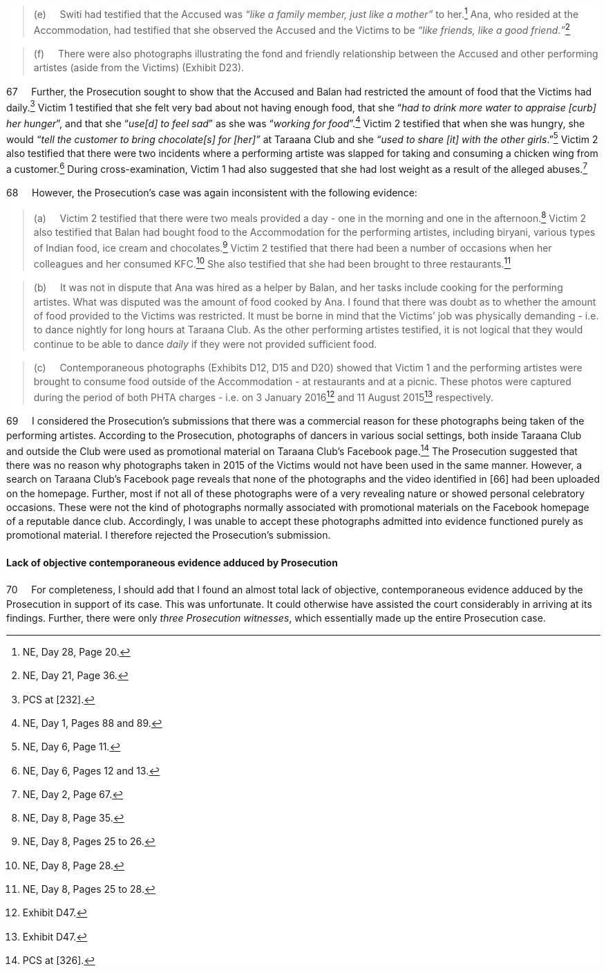 > (e)     Switi had testified that the Accused was _“like a family member, just like a mother”_ to her.[^111] Ana, who resided at the Accommodation, had testified that she observed the Accused and the Victims to be _“like friends, like a good friend_._”_[^112]

> (f)     There were also photographs illustrating the fond and friendly relationship between the Accused and other performing artistes (aside from the Victims) (Exhibit D23).

67     Further, the Prosecution sought to show that the Accused and Balan had restricted the amount of food that the Victims had daily.[^113] Victim 1 testified that she felt very bad about not having enough food, that she “_had to drink more water to appraise \[curb\] her hunger_”, and that she “_use\[d\] to feel sad_” as she was “_working for food_”.[^114] Victim 2 testified that when she was hungry, she would _“tell the customer to bring chocolate\[s\] for \[her\]”_ at Taraana Club and she _“used to share \[it\] with the other girls_.”[^115] Victim 2 also testified that there were two incidents where a performing artiste was slapped for taking and consuming a chicken wing from a customer.[^116] During cross-examination, Victim 1 had also suggested that she had lost weight as a result of the alleged abuses.[^117]

68     However, the Prosecution’s case was again inconsistent with the following evidence:

> (a)     Victim 2 testified that there were two meals provided a day - one in the morning and one in the afternoon.[^118] Victim 2 also testified that Balan had bought food to the Accommodation for the performing artistes, including biryani, various types of Indian food, ice cream and chocolates.[^119] Victim 2 testified that there had been a number of occasions when her colleagues and her consumed KFC.[^120] She also testified that she had been brought to three restaurants.[^121]

> (b)     It was not in dispute that Ana was hired as a helper by Balan, and her tasks include cooking for the performing artistes. What was disputed was the amount of food cooked by Ana. I found that there was doubt as to whether the amount of food provided to the Victims was restricted. It must be borne in mind that the Victims’ job was physically demanding - i.e. to dance nightly for long hours at Taraana Club. As the other performing artistes testified, it is not logical that they would continue to be able to dance _daily_ if they were not provided sufficient food.

> (c)     Contemporaneous photographs (Exhibits D12, D15 and D20) showed that Victim 1 and the performing artistes were brought to consume food outside of the Accommodation - at restaurants and at a picnic. These photos were captured during the period of both PHTA charges - i.e. on 3 January 2016[^122] and 11 August 2015[^123] respectively.

69     I considered the Prosecution’s submissions that there was a commercial reason for these photographs being taken of the performing artistes. According to the Prosecution, photographs of dancers in various social settings, both inside Taraana Club and outside the Club were used as promotional material on Taraana Club’s Facebook page.[^124] The Prosecution suggested that there was no reason why photographs taken in 2015 of the Victims would not have been used in the same manner. However, a search on Taraana Club’s Facebook page reveals that none of the photographs and the video identified in \[66\] had been uploaded on the homepage. Further, most if not all of these photographs were of a very revealing nature or showed personal celebratory occasions. These were not the kind of photographs normally associated with promotional materials on the Facebook homepage of a reputable dance club. Accordingly, I was unable to accept these photographs admitted into evidence functioned purely as promotional material. I therefore rejected the Prosecution’s submission.

#### Lack of objective contemporaneous evidence adduced by Prosecution

70     For completeness, I should add that I found an almost total lack of objective, contemporaneous evidence adduced by the Prosecution in support of its case. This was unfortunate. It could otherwise have assisted the court considerably in arriving at its findings. Further, there were only _three Prosecution witnesses_, which essentially made up the entire Prosecution case.


[^1]: Exhibit PS1, paragraph 1.
[^2]: Exhibit PS1, paragraphs 1, 2 and 7.
[^3]: Exhibits P5 and P6.
[^4]: Exhibit PS1, paragraph 6.
[^5]: Exhibit PS1, paragraph 4.
[^6]: NE, Day 21, Pages 11 and 12.
[^7]: NE, Day 1, Pages 12 and 13.
[^8]: NE, Day 1, Page 44.
[^9]: NE, Day 1, Pages 19 and 20.
[^10]: NE, Day 1, Page 20.
[^11]: NE, Day 1, Pages 20 and 23.
[^12]: Prosecution’s Closing Submissions dated 29 April 2020 (“PCS”) at \[12\].
[^13]: PCS at \[12\].
[^14]: PCS at \[14\]
[^15]: PCS at \[14\].
[^16]: PCS at \[15\].
[^17]: PCS at \[16\].
[^18]: PCS at \[18\].
[^19]: PCS at \[19\].
[^20]: PCS at \[19\].
[^21]: PCS at \[20\].
[^22]: PCS at \[21\].
[^23]: PCS at \[22\].
[^24]: PCS at \[23\].
[^25]: PCS at \[348\].
[^26]: PCS at \[35\].
[^27]: The statements of the witnesses are as follows: Exhibits P11 and P12 for Ana, Exhibits P13, P15 and P16 for Switi, and Exhibit P17 for Mathi.
[^28]: Exhibit D33.
[^29]: NE, Day 23, Page 42.
[^30]: NE, Day 23, Page 43
[^31]: NE, Day 23, Page 54.
[^32]: NE, Day 37, Pages 112 and 113.
[^33]: NE, Day 23, Page 16.
[^34]: PCS at \[437\].
[^35]: NE, Day 32, Page 61.
[^36]: NE, Day 32, Page 62.
[^37]: NE, Day 32, Page 62.
[^38]: NE, Day 30, Page 79.
[^39]: Exhibit P13; NE, Day 37, Page 76.
[^40]: NE, Day 37, Page 42.
[^41]: NE, Day 36, Page 33.
[^42]: Defendant’s Reply Submissions dated 4 May 2020 (“DRS”) at \[30\].
[^43]: DRS at \[32\].
[^44]: NE, Day 24, Pages 20 and 21; Day 28, Pages 28 and 37.
[^45]: NE, Day 21, Pages 39 and 46; Day 24, Page 23; Day 28, Page 24.
[^46]: NE, Day 24, Pages 34 and 36; Day 28, Pages 44 and 45.
[^47]: NE, Day 24, Page 44; Day 28, Page 36.
[^48]: NE, Day 26, Page 40; Day 28, Page 23.
[^49]: NE, Day 28, Page 20; Day 21, Page 36.
[^50]: DRS at \[55\].
[^51]: DRS at \[57\].
[^52]: Defendant’s Closing Submissions dated 30 April 2020 (“DCS”) at \[116\].
[^53]: NE, Day 13, Pages 1 and 2.
[^54]: DRS at \[37\].
[^55]: DCS at \[118\].
[^56]: DCS at \[118\].
[^57]: NE, Day 14, Pages 44 and 45.
[^58]: DCS at \[119\].
[^59]: PCS at \[100\].
[^60]: DRS at \[30\] to \[33\].
[^61]: PCS at \[102\].
[^62]: PCS at \[148\].
[^63]: PCS at \[148\] to \[159\].
[^64]: PCS at \[150\] and \[151\].
[^65]: PCS at \[160\] to \[171\].
[^66]: NE, Day 1, Page 81.
[^67]: NE, Day 2, Pages 76 to 82.
[^68]: NE, Day 2, Page 77.
[^69]: NE, Day 2, Page 77; Day 5, Page 31.
[^70]: PCS at \[156\].
[^71]: NE, Day 32, Page 34.
[^72]:  NE, Day 25, Page 91.
[^73]: NE, Day 28, Page 37.
[^74]: NE, Day 28, Pages 28 and 29.
[^75]: NE, Day 25, Pages 30 to 33.
[^76]: PCS at \[161\]; NE, Day 1, Page 81.
[^77]: PCS at \[181\].
[^78]: PCS at \[182\] to \[192\].
[^79]: PCS at \[193\] to \[195\].
[^80]: PCS at \[196\] to \[199\].
[^81]: NE, Day 9, Page 42.
[^82]: NE, Day 26, Page 49.
[^83]: NE, Day 26, Page 51.
[^84]: NE, Day 26, Page 51.
[^85]: NE, Day 25, Pages 22 and 23.
[^86]: NE, Day 1, Page 99.
[^87]: NE, Day 25, Pages 11, 12, 23 and 24; Day 27, Pages 66 and 67.
[^88]: PCS at \[200\].
[^89]: NE, Day 14, Page 6.
[^90]: NE, Day 7, Pages 37 and 58.
[^91]: NE, Day 14, Page 29.
[^92]: NE, Day 14, Page 23; Day 19, Pages 29 and 30.
[^93]: NE, Day 14, Page 23.
[^94]: NE, Day 7, Page 41.
[^95]: NE, Day 26, Pages 60 and 61.
[^96]: NE, Day 26, Page 6.
[^97]: NE, Day 26, Page 6.
[^98]: PCS at \[230\].
[^99]: PCS at \[230\].
[^100]: NE, Day 14, Pages 44 and 45; Day 2, Pages 10 and 11; Exhibit D1.
[^101]: NE, Day 2, Pages 10 and 11.
[^102]: PCS at \[215\].
[^103]: PCS at \[221\].
[^104]: NE, Day 1, Page 94; Day 6, Pages 6 to 7.
[^105]: NE, Day 1, Page 94.
[^106]: NE, Day 3, Page 35.
[^107]: NE, Day 3, Pages 33 and 34.
[^108]: PCS at \[231\], \[232\], \[245\] and \[257\].
[^109]: NE, Day 35, Pages 37 and 38.
[^110]: NE, Day 2, Page 81.
[^111]: NE, Day 28, Page 20.
[^112]: NE, Day 21, Page 36.
[^113]: PCS at \[232\].
[^114]: NE, Day 1, Pages 88 and 89.
[^115]: NE, Day 6, Page 11.
[^116]: NE, Day 6, Pages 12 and 13.
[^117]: NE, Day 2, Page 67.
[^118]: NE, Day 8, Page 35.
[^119]: NE, Day 8, Pages 25 to 26.
[^120]: NE, Day 8, Page 28.
[^121]: NE, Day 8, Pages 25 to 28.
[^122]: Exhibit D47.
[^123]: Exhibit D47.
[^124]: PCS at \[326\].
[^125]: NE, Day 1, Page 44.
[^126]: PCS at \[114\].
[^127]: PCS at \[116\].
[^128]: PCS at \[116\] and \[117\].
[^129]: PCS at \[118\].
[^130]: PCS at \[120\] and \[125\].
[^131]: Singapore Parliamentary Debates, Official Report (3 November 2014) vol 92 (Mr Christopher De Souza)
[^132]: PCS at \[112\].
[^133]: PCS at \[126\].
[^134]: PCS at \[126\].
[^135]: Singapore Parliamentary Debates, Official Report (3 November 2014) vol 92 (Dr Amy Khor Lean Suan)
[^136]: PCS at \[126\].
[^137]: Explanatory Statement, Prevention of Human Trafficking Bill (Bill No. 39/2014).
[^138]: PCS at \[120\] and \[121\].
[^139]: DRS at \[37\]; Defence’s No Case to Answer Reply Submissions (“DNCRS”) at \[44\].
[^140]: DRS at \[38\].
[^141]: DRS at \[38\].
[^142]: DRS at \[39\].
[^143]: DRS at \[40\].
[^144]: DRS at \[41\].
[^145]: DNCRS at \[54\].
[^146]: _Siliadin_ at \[124\].
[^147]: Singapore Parliamentary Debates, Official Report (3 November 2014) vol 92 (Mr Christopher De Souza)
[^148]: Singapore Parliamentary Debates, Official Report (3 November 2014) vol 92 (Mr Christopher De Souza)
[^149]: _Siliadin_ at \[124\]_; R v K at_ \[39\].
[^150]: MP Mr Christopher De Souza, _Response Speech on Prevention of Human Trafficking Bill_ (3 November 2014).
[^151]: NE, Day 1, Page 13.
[^152]: NE, Day 1, Page 14.
[^153]: NE, Day 1, Page 28.
[^154]: NE, Day 1, Pages 14 and 19.
[^155]: NE, Day 1, Page 44.
[^156]: NE, Day 1, Pages 12 and 13.
[^157]: NE, Day 1, Page 44.
[^158]: Exhibit D48, Pages 16 to 20.
[^159]: NE, Day 1, Page 19.
[^160]: PCS at \[26\].
[^161]: NE, Day 1, Pages 19 and 20.
[^162]: NE, Day 1, Page 20.
[^163]: NE, Day 1, Pages 106 to 108.
[^164]: NE, Day 4, Pages 17 and 18.
[^165]: PCS at \[123\].
[^166]: Elizabeth Hopper & Jose Hidalgo, “Invisible Chains: Psychological Coercion of Human Trafficking Victims”, Intercultural Human Rights Law Review Vol 1 (2006) at p 209.
[^167]: Prosecution’s Reply Submissions dated 4 May 2020 at \[87\].
[^168]: Exhibit D29 was a bundle of documents comprising the cancellation of the work permits of the Company’s former performing artistes from MOM, letters from the Controller of Immigration on issuance of a special pass for the purpose of reporting to Changi Airport’s Immigration checkpoint to leave Singapore, as well as one-way flight confirmations for these performing artistes.
[^169]: NE, Day 14, Page 6.
[^170]: NE, Day 7, Pages 37 and 58.
[^171]: NE, Day 26, Pages 6, 60 and 61.
[^172]: NE, Day 9, Page 78.
[^173]: NE, Day 10, Page 21.
[^174]: NE, Day 9, Pages 80 and 81.
[^175]: NE, Day 10, Page 21.
[^176]: PCS at \[312\].
[^177]: PCS at \[312\].
[^178]: PCS at \[160\].
[^179]: PCS at \[172\].
[^180]: NE, Day 1, Page 86.
[^181]: PCS at \[181\].
[^182]: PCS at \[182\].
[^183]: PCS at \[193\].
[^184]: PCS at \[196\].
[^185]: PCS at \[161\]; NE, Day 1, Page 81.
[^186]: Exhibit P8A; NE, Day 2, Pages 29 and 30.
[^187]: NE, Day 1, Page 80.
[^188]: NE, Day 1, Pages 91 and 92.
[^189]: NE, Day 1, Page 65.
[^190]: NE, Day 1, Page 108.
[^191]: NE, Day 1, Pages 56 and 58.
[^192]: NE, Day 4, Page 68.
[^193]: NE, Day 1, Pages 106 to 108.
[^194]: PCS at \[337\].
[^195]: DCS at \[118\].
[^196]: DCS at \[118\].
[^197]: NE, Day 14, Pages 44 and 45.
[^198]: PCS at \[347\].
[^199]: Note that the Court considered the case as an illustration even though the Court recognised that _Wong Ting Yong_ considered what constituted “lawful authority” instead of “reasonable excuse.”
[^200]: NE, Day 14, Pages 44 and 45; Exhibit D1.
[^201]: NE, Day 1, Page 90.
[^202]: NE, Day 2, Page 11.